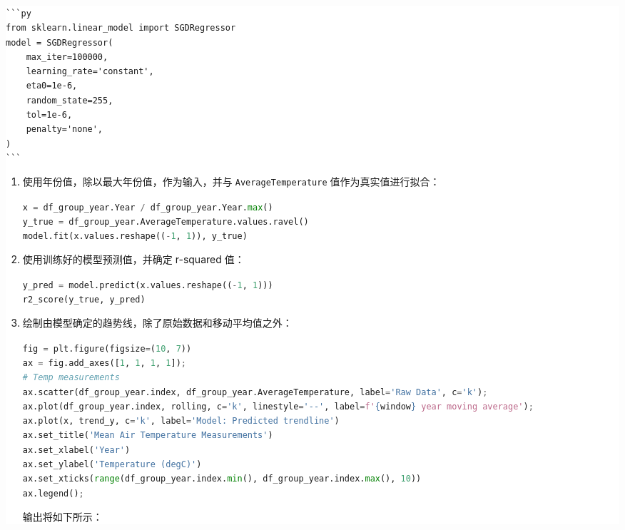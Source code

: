     ```py
    from sklearn.linear_model import SGDRegressor
    model = SGDRegressor(
        max_iter=100000,
        learning_rate='constant',
        eta0=1e-6,
        random_state=255,
        tol=1e-6,
        penalty='none',
    )
    ```

1.  使用年份值，除以最大年份值，作为输入，并与 `AverageTemperature` 值作为真实值进行拟合：

    ```py
    x = df_group_year.Year / df_group_year.Year.max()
    y_true = df_group_year.AverageTemperature.values.ravel()
    model.fit(x.values.reshape((-1, 1)), y_true)
    ```

1.  使用训练好的模型预测值，并确定 r-squared 值：

    ```py
    y_pred = model.predict(x.values.reshape((-1, 1)))
    r2_score(y_true, y_pred)
    ```

1.  绘制由模型确定的趋势线，除了原始数据和移动平均值之外：

    ```py
    fig = plt.figure(figsize=(10, 7))
    ax = fig.add_axes([1, 1, 1, 1]);
    # Temp measurements
    ax.scatter(df_group_year.index, df_group_year.AverageTemperature, label='Raw Data', c='k');
    ax.plot(df_group_year.index, rolling, c='k', linestyle='--', label=f'{window} year moving average');
    ax.plot(x, trend_y, c='k', label='Model: Predicted trendline')
    ax.set_title('Mean Air Temperature Measurements')
    ax.set_xlabel('Year')
    ax.set_ylabel('Temperature (degC)')
    ax.set_xticks(range(df_group_year.index.min(), df_group_year.index.max(), 10))
    ax.legend();
    ```

    输出将如下所示：
